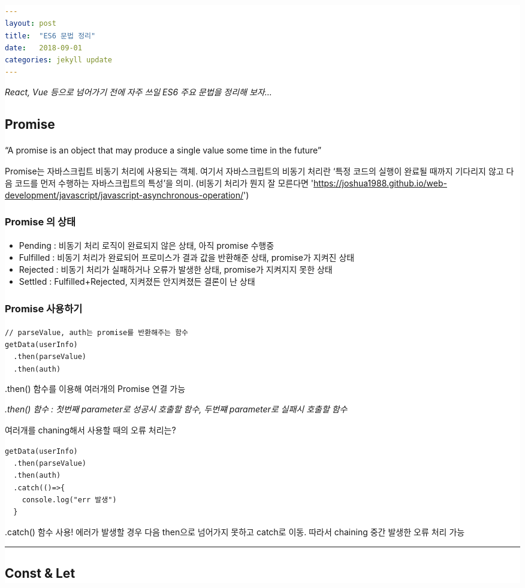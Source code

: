 ```yaml
---
layout: post
title:  "ES6 문법 정리"
date:   2018-09-01
categories: jekyll update
---
```



*React, Vue 등으로 넘어가기 전에 자주 쓰일 ES6 주요 문법을 정리해 보자...*

## Promise
“A promise is an object that may produce a single value some time in the future”

Promise는 자바스크립트 비동기 처리에 사용되는 객체. 여기서 자바스크립트의 비동기 처리란 ‘특정 코드의 실행이 완료될 때까지 기다리지 않고 다음 코드를 먼저 수행하는 자바스크립트의 특성’을 의미. 
(비동기 처리가 뭔지 잘 모른다면 'https://joshua1988.github.io/web-development/javascript/javascript-asynchronous-operation/')

### Promise 의 상태

* Pending : 비동기 처리 로직이 완료되지 않은 상태, 아직 promise 수행중
* Fulfilled : 비동기 처리가 완료되어 프로미스가 결과 값을 반환해준 상태, promise가 지켜진 상태
* Rejected : 비동기 처리가 실패하거나 오류가 발생한 상태, promise가 지켜지지 못한 상태
* Settled : Fulfilled+Rejected, 지켜졌든 안지켜졌든 결론이 난 상태

### Promise 사용하기

```JS
// parseValue, auth는 promise를 반환해주는 함수
getData(userInfo)
  .then(parseValue)
  .then(auth)
```
.then() 함수를 이용해 여러개의 Promise 연결 가능

*.then() 함수 : 첫번째 parameter로 성공시 호출할 함수, 두번쨰 parameter로 실패시 호출할 함수*

여러개를 chaning해서 사용할 때의 오류 처리는?

```JS
getData(userInfo)
  .then(parseValue)
  .then(auth)
  .catch(()=>{
    console.log("err 발생")
  }
```
.catch() 함수 사용!
에러가 발생할 경우 다음 then으로 넘어가지 못하고 catch로 이동. 따라서 chaining 중간 발생한 오류 처리 가능

* * *

## Const & Let
